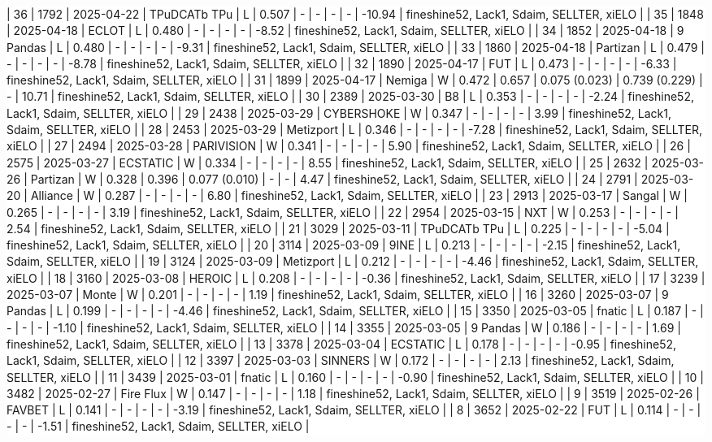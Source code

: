 |           36 |     1792 | 2025-04-22 | TPuDCATb TPu      | L   | 0.507      | -            | -                | -                | -         |   -10.94 | fineshine52, Lack1, Sdaim, SELLTER, xiELO     |
|           35 |     1848 | 2025-04-18 | ECLOT             | L   | 0.480      | -            | -                | -                | -         |    -8.52 | fineshine52, Lack1, Sdaim, SELLTER, xiELO     |
|           34 |     1852 | 2025-04-18 | 9 Pandas          | L   | 0.480      | -            | -                | -                | -         |    -9.31 | fineshine52, Lack1, Sdaim, SELLTER, xiELO     |
|           33 |     1860 | 2025-04-18 | Partizan          | L   | 0.479      | -            | -                | -                | -         |    -8.78 | fineshine52, Lack1, Sdaim, SELLTER, xiELO     |
|           32 |     1890 | 2025-04-17 | FUT               | L   | 0.473      | -            | -                | -                | -         |    -6.33 | fineshine52, Lack1, Sdaim, SELLTER, xiELO     |
|           31 |     1899 | 2025-04-17 | Nemiga            | W   | 0.472      | 0.657        | 0.075 (0.023)    | 0.739 (0.229)    | -         |    10.71 | fineshine52, Lack1, Sdaim, SELLTER, xiELO     |
|           30 |     2389 | 2025-03-30 | B8                | L   | 0.353      | -            | -                | -                | -         |    -2.24 | fineshine52, Lack1, Sdaim, SELLTER, xiELO     |
|           29 |     2438 | 2025-03-29 | CYBERSHOKE        | W   | 0.347      | -            | -                | -                | -         |     3.99 | fineshine52, Lack1, Sdaim, SELLTER, xiELO     |
|           28 |     2453 | 2025-03-29 | Metizport         | L   | 0.346      | -            | -                | -                | -         |    -7.28 | fineshine52, Lack1, Sdaim, SELLTER, xiELO     |
|           27 |     2494 | 2025-03-28 | PARIVISION        | W   | 0.341      | -            | -                | -                | -         |     5.90 | fineshine52, Lack1, Sdaim, SELLTER, xiELO     |
|           26 |     2575 | 2025-03-27 | ECSTATIC          | W   | 0.334      | -            | -                | -                | -         |     8.55 | fineshine52, Lack1, Sdaim, SELLTER, xiELO     |
|           25 |     2632 | 2025-03-26 | Partizan          | W   | 0.328      | 0.396        | 0.077 (0.010)    | -                | -         |     4.47 | fineshine52, Lack1, Sdaim, SELLTER, xiELO     |
|           24 |     2791 | 2025-03-20 | Alliance          | W   | 0.287      | -            | -                | -                | -         |     6.80 | fineshine52, Lack1, Sdaim, SELLTER, xiELO     |
|           23 |     2913 | 2025-03-17 | Sangal            | W   | 0.265      | -            | -                | -                | -         |     3.19 | fineshine52, Lack1, Sdaim, SELLTER, xiELO     |
|           22 |     2954 | 2025-03-15 | NXT               | W   | 0.253      | -            | -                | -                | -         |     2.54 | fineshine52, Lack1, Sdaim, SELLTER, xiELO     |
|           21 |     3029 | 2025-03-11 | TPuDCATb TPu      | L   | 0.225      | -            | -                | -                | -         |    -5.04 | fineshine52, Lack1, Sdaim, SELLTER, xiELO     |
|           20 |     3114 | 2025-03-09 | 9INE              | L   | 0.213      | -            | -                | -                | -         |    -2.15 | fineshine52, Lack1, Sdaim, SELLTER, xiELO     |
|           19 |     3124 | 2025-03-09 | Metizport         | L   | 0.212      | -            | -                | -                | -         |    -4.46 | fineshine52, Lack1, Sdaim, SELLTER, xiELO     |
|           18 |     3160 | 2025-03-08 | HEROIC            | L   | 0.208      | -            | -                | -                | -         |    -0.36 | fineshine52, Lack1, Sdaim, SELLTER, xiELO     |
|           17 |     3239 | 2025-03-07 | Monte             | W   | 0.201      | -            | -                | -                | -         |     1.19 | fineshine52, Lack1, Sdaim, SELLTER, xiELO     |
|           16 |     3260 | 2025-03-07 | 9 Pandas          | L   | 0.199      | -            | -                | -                | -         |    -4.46 | fineshine52, Lack1, Sdaim, SELLTER, xiELO     |
|           15 |     3350 | 2025-03-05 | fnatic            | L   | 0.187      | -            | -                | -                | -         |    -1.10 | fineshine52, Lack1, Sdaim, SELLTER, xiELO     |
|           14 |     3355 | 2025-03-05 | 9 Pandas          | W   | 0.186      | -            | -                | -                | -         |     1.69 | fineshine52, Lack1, Sdaim, SELLTER, xiELO     |
|           13 |     3378 | 2025-03-04 | ECSTATIC          | L   | 0.178      | -            | -                | -                | -         |    -0.95 | fineshine52, Lack1, Sdaim, SELLTER, xiELO     |
|           12 |     3397 | 2025-03-03 | SINNERS           | W   | 0.172      | -            | -                | -                | -         |     2.13 | fineshine52, Lack1, Sdaim, SELLTER, xiELO     |
|           11 |     3439 | 2025-03-01 | fnatic            | L   | 0.160      | -            | -                | -                | -         |    -0.90 | fineshine52, Lack1, Sdaim, SELLTER, xiELO     |
|           10 |     3482 | 2025-02-27 | Fire Flux         | W   | 0.147      | -            | -                | -                | -         |     1.18 | fineshine52, Lack1, Sdaim, SELLTER, xiELO     |
|            9 |     3519 | 2025-02-26 | FAVBET            | L   | 0.141      | -            | -                | -                | -         |    -3.19 | fineshine52, Lack1, Sdaim, SELLTER, xiELO     |
|            8 |     3652 | 2025-02-22 | FUT               | L   | 0.114      | -            | -                | -                | -         |    -1.51 | fineshine52, Lack1, Sdaim, SELLTER, xiELO     |